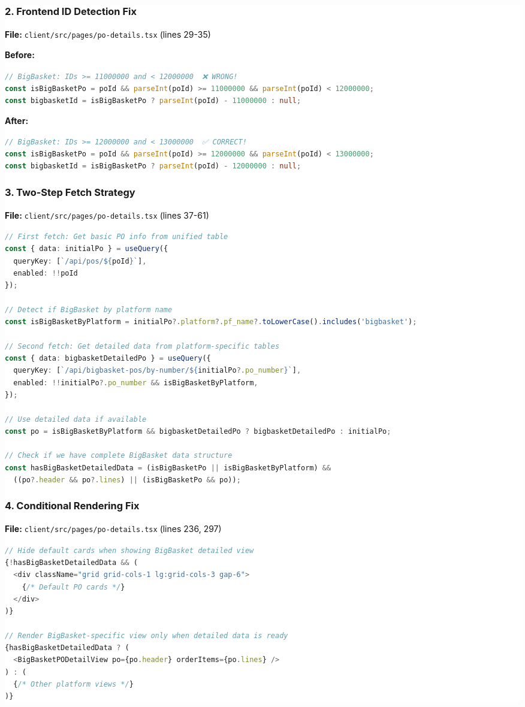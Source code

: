 ### 2. Frontend ID Detection Fix
**File:** `client/src/pages/po-details.tsx` (lines 29-35)

**Before:**
```typescript
// BigBasket: IDs >= 11000000 and < 12000000  ❌ WRONG!
const isBigBasketPo = poId && parseInt(poId) >= 11000000 && parseInt(poId) < 12000000;
const bigbasketId = isBigBasketPo ? parseInt(poId) - 11000000 : null;
```

**After:**
```typescript
// BigBasket: IDs >= 12000000 and < 13000000  ✅ CORRECT!
const isBigBasketPo = poId && parseInt(poId) >= 12000000 && parseInt(poId) < 13000000;
const bigbasketId = isBigBasketPo ? parseInt(poId) - 12000000 : null;
```

### 3. Two-Step Fetch Strategy
**File:** `client/src/pages/po-details.tsx` (lines 37-61)

```typescript
// First fetch: Get basic PO info from unified table
const { data: initialPo } = useQuery({
  queryKey: [`/api/pos/${poId}`],
  enabled: !!poId
});

// Detect if BigBasket by platform name
const isBigBasketByPlatform = initialPo?.platform?.pf_name?.toLowerCase().includes('bigbasket');

// Second fetch: Get detailed data from platform-specific tables
const { data: bigbasketDetailedPo } = useQuery({
  queryKey: [`/api/bigbasket-pos/by-number/${initialPo?.po_number}`],
  enabled: !!initialPo?.po_number && isBigBasketByPlatform,
});

// Use detailed data if available
const po = isBigBasketByPlatform && bigbasketDetailedPo ? bigbasketDetailedPo : initialPo;

// Check if we have complete BigBasket data structure
const hasBigBasketDetailedData = (isBigBasketPo || isBigBasketByPlatform) &&
  ((po?.header && po?.lines) || (isBigBasketPo && po));
```

### 4. Conditional Rendering Fix
**File:** `client/src/pages/po-details.tsx` (lines 236, 297)

```typescript
// Hide default cards when showing BigBasket detailed view
{!hasBigBasketDetailedData && (
  <div className="grid grid-cols-1 lg:grid-cols-3 gap-6">
    {/* Default PO cards */}
  </div>
)}

// Render BigBasket-specific view only when detailed data is ready
{hasBigBasketDetailedData ? (
  <BigBasketPODetailView po={po.header} orderItems={po.lines} />
) : (
  {/* Other platform views */}
)}
```

